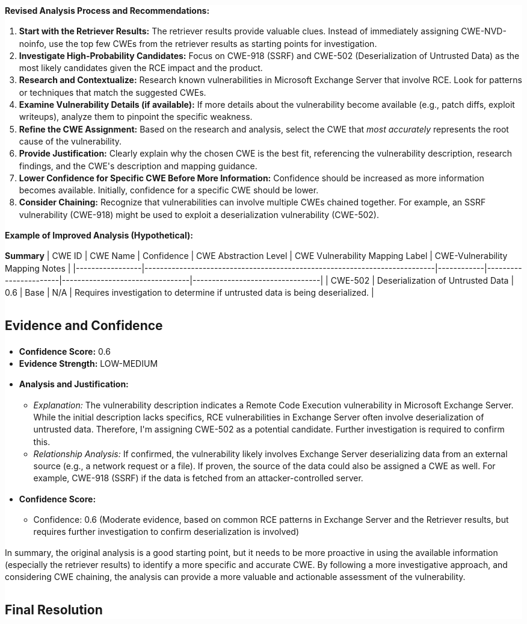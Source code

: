 **Revised Analysis Process and Recommendations:**

1.  **Start with the Retriever Results:**  The retriever results provide valuable clues.  Instead of immediately assigning CWE-NVD-noinfo, use the top few CWEs from the retriever results as starting points for investigation.
2.  **Investigate High-Probability Candidates:**  Focus on CWE-918 (SSRF) and CWE-502 (Deserialization of Untrusted Data) as the most likely candidates given the RCE impact and the product.
3.  **Research and Contextualize:** Research known vulnerabilities in Microsoft Exchange Server that involve RCE. Look for patterns or techniques that match the suggested CWEs.
4.  **Examine Vulnerability Details (if available):** If more details about the vulnerability become available (e.g., patch diffs, exploit writeups), analyze them to pinpoint the specific weakness.
5.  **Refine the CWE Assignment:**  Based on the research and analysis, select the CWE that *most accurately* represents the root cause of the vulnerability.
6.  **Provide Justification:** Clearly explain why the chosen CWE is the best fit, referencing the vulnerability description, research findings, and the CWE's description and mapping guidance.
7.  **Lower Confidence for Specific CWE Before More Information:** Confidence should be increased as more information becomes available. Initially, confidence for a specific CWE should be lower.
8.  **Consider Chaining:**  Recognize that vulnerabilities can involve multiple CWEs chained together. For example, an SSRF vulnerability (CWE-918) might be used to exploit a deserialization vulnerability (CWE-502).

**Example of Improved Analysis (Hypothetical):**

**Summary**
| CWE ID          | CWE Name                                                                  | Confidence | CWE Abstraction Level | CWE Vulnerability Mapping Label | CWE-Vulnerability Mapping Notes |
|-----------------|---------------------------------------------------------------------------|------------|-----------------------|---------------------------------|---------------------------------|
| CWE-502  | Deserialization of Untrusted Data                                                            | 0.6        | Base                   | N/A                             | Requires investigation to determine if untrusted data is being deserialized.   |

## Evidence and Confidence

*   **Confidence Score:** 0.6
*   **Evidence Strength:** LOW-MEDIUM

- **Analysis and Justification:**
  - *Explanation:* The vulnerability description indicates a Remote Code Execution vulnerability in Microsoft Exchange Server. While the initial description lacks specifics, RCE vulnerabilities in Exchange Server often involve deserialization of untrusted data. Therefore, I'm assigning CWE-502 as a potential candidate. Further investigation is required to confirm this.
  - *Relationship Analysis:*  If confirmed, the vulnerability likely involves Exchange Server deserializing data from an external source (e.g., a network request or a file). If proven, the source of the data could also be assigned a CWE as well. For example, CWE-918 (SSRF) if the data is fetched from an attacker-controlled server.

- **Confidence Score:**
  - Confidence: 0.6 (Moderate evidence, based on common RCE patterns in Exchange Server and the Retriever results, but requires further investigation to confirm deserialization is involved)

In summary, the original analysis is a good starting point, but it needs to be more proactive in using the available information (especially the retriever results) to identify a more specific and accurate CWE. By following a more investigative approach, and considering CWE chaining, the analysis can provide a more valuable and actionable assessment of the vulnerability.

## Final Resolution

